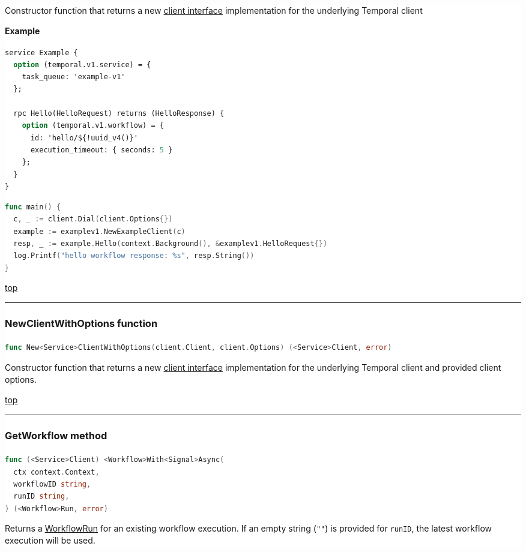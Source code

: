 Constructor function that returns a new [client interface](#interface) implementation for the underlying Temporal client

**Example**
```protobuf
service Example {
  option (temporal.v1.service) = {
    task_queue: 'example-v1'
  };

  rpc Hello(HelloRequest) returns (HelloResponse) {
    option (temporal.v1.workflow) = {
      id: 'hello/${!uuid_v4()}'
      execution_timeout: { seconds: 5 }
    };
  }
}
```

```go
func main() {
  c, _ := client.Dial(client.Options{})
  example := examplev1.NewExampleClient(c)
  resp, _ := example.Hello(context.Background(), &examplev1.HelloRequest{})
  log.Printf("hello workflow response: %s", resp.String())
}
```

[top](#generated-code-reference)

---

### NewClientWithOptions function

```go
func New<Service>ClientWithOptions(client.Client, client.Options) (<Service>Client, error)
```

Constructor function that returns a new [client interface](#interface) implementation for the underlying Temporal client and provided client options.

[top](#generated-code-reference)

---

### GetWorkflow method

```go
func (<Service>Client) <Workflow>With<Signal>Async(
  ctx context.Context,
  workflowID string,
  runID string,
) (<Workflow>Run, error)
```

Returns a [WorkflowRun](#workflowrun-interface) for an existing workflow execution. If an empty string (`""`) is provided for `runID`, the latest workflow execution will be used.

